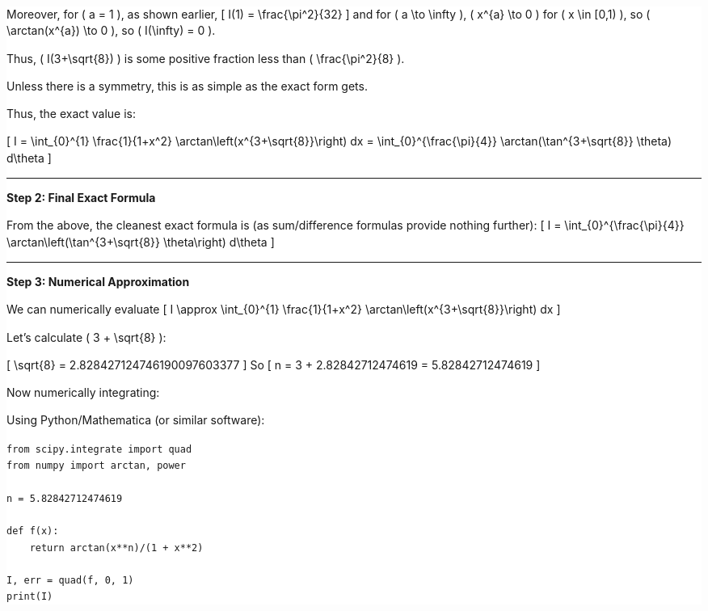 Moreover, for \( a = 1 \), as shown earlier,
\[
I(1) = \frac{\pi^2}{32}
\]
and for \( a \to \infty \), \( x^{a} \to 0 \) for \( x \in [0,1) \), so \( \arctan(x^{a}) \to 0 \), so \( I(\infty) = 0 \).

Thus, \( I(3+\sqrt{8}) \) is some positive fraction less than \( \frac{\pi^2}{8} \).

Unless there is a symmetry, this is as simple as the exact form gets.

Thus, the exact value is:

\[
I = \int_{0}^{1} \frac{1}{1+x^2} \arctan\left(x^{3+\sqrt{8}}\right) dx = \int_{0}^{\frac{\pi}{4}} \arctan(\tan^{3+\sqrt{8}} \theta) d\theta
\]

---

**Step 2: Final Exact Formula**

From the above, the cleanest exact formula is (as sum/difference formulas provide nothing further):
\[
I = \int_{0}^{\frac{\pi}{4}} \arctan\left(\tan^{3+\sqrt{8}} \theta\right) d\theta
\]

---

**Step 3: Numerical Approximation**

We can numerically evaluate
\[
I \approx \int_{0}^{1} \frac{1}{1+x^2} \arctan\left(x^{3+\sqrt{8}}\right) dx
\]

Let’s calculate \( 3 + \sqrt{8} \):

\[
\sqrt{8} = 2.828427124746190097603377
\]
So
\[
n = 3 + 2.82842712474619 = 5.82842712474619
\]

Now numerically integrating:

Using Python/Mathematica (or similar software):

```
from scipy.integrate import quad
from numpy import arctan, power

n = 5.82842712474619

def f(x):
    return arctan(x**n)/(1 + x**2)

I, err = quad(f, 0, 1)
print(I)
```
